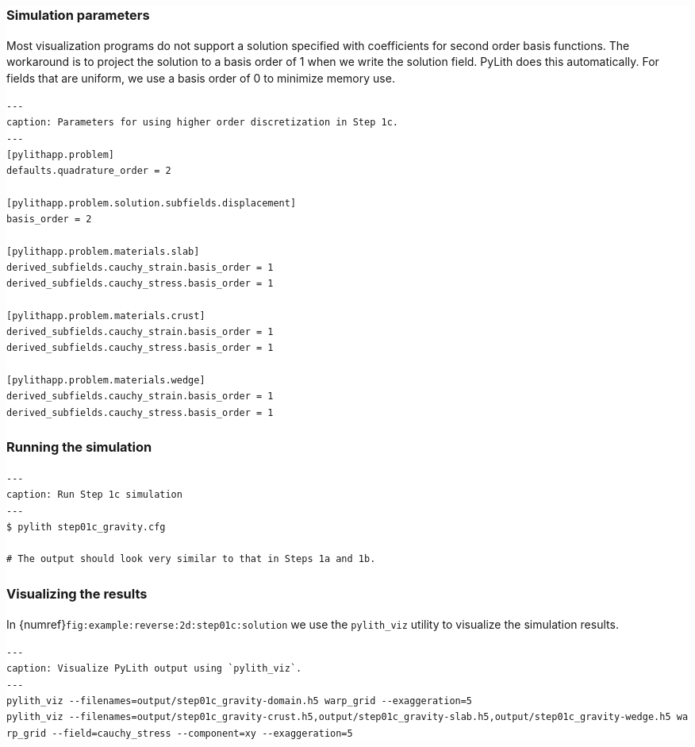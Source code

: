 ### Simulation parameters

Most visualization programs do not support a solution specified with coefficients for second order basis functions.
The workaround is to project the solution to a basis order of 1 when we write the solution field. PyLith does this automatically.
For fields that are uniform, we use a basis order of 0 to minimize memory use.

```{code-block} cfg
---
caption: Parameters for using higher order discretization in Step 1c.
---
[pylithapp.problem]
defaults.quadrature_order = 2

[pylithapp.problem.solution.subfields.displacement]
basis_order = 2

[pylithapp.problem.materials.slab]
derived_subfields.cauchy_strain.basis_order = 1
derived_subfields.cauchy_stress.basis_order = 1

[pylithapp.problem.materials.crust]
derived_subfields.cauchy_strain.basis_order = 1
derived_subfields.cauchy_stress.basis_order = 1

[pylithapp.problem.materials.wedge]
derived_subfields.cauchy_strain.basis_order = 1
derived_subfields.cauchy_stress.basis_order = 1
```

### Running the simulation

```{code-block} console
---
caption: Run Step 1c simulation
---
$ pylith step01c_gravity.cfg

# The output should look very similar to that in Steps 1a and 1b.
```

### Visualizing the results

In {numref}`fig:example:reverse:2d:step01c:solution` we use the `pylith_viz` utility to visualize the simulation results.

```{code-block} console
---
caption: Visualize PyLith output using `pylith_viz`.
---
pylith_viz --filenames=output/step01c_gravity-domain.h5 warp_grid --exaggeration=5
pylith_viz --filenames=output/step01c_gravity-crust.h5,output/step01c_gravity-slab.h5,output/step01c_gravity-wedge.h5 warp_grid --field=cauchy_stress --component=xy --exaggeration=5
```
